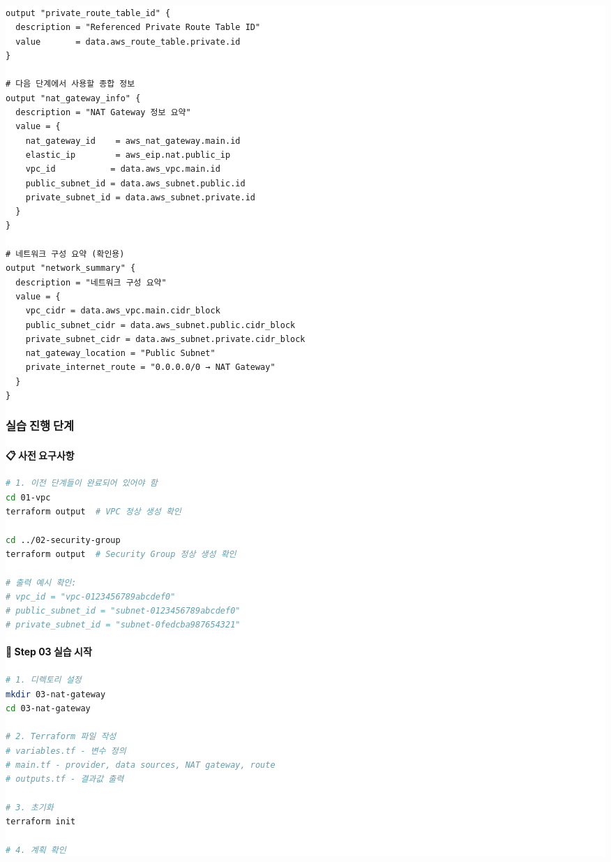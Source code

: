 ```hcl
output "private_route_table_id" {
  description = "Referenced Private Route Table ID"
  value       = data.aws_route_table.private.id
}

# 다음 단계에서 사용할 종합 정보
output "nat_gateway_info" {
  description = "NAT Gateway 정보 요약"
  value = {
    nat_gateway_id    = aws_nat_gateway.main.id
    elastic_ip        = aws_eip.nat.public_ip
    vpc_id           = data.aws_vpc.main.id
    public_subnet_id = data.aws_subnet.public.id
    private_subnet_id = data.aws_subnet.private.id
  }
}

# 네트워크 구성 요약 (확인용)
output "network_summary" {
  description = "네트워크 구성 요약"
  value = {
    vpc_cidr = data.aws_vpc.main.cidr_block
    public_subnet_cidr = data.aws_subnet.public.cidr_block
    private_subnet_cidr = data.aws_subnet.private.cidr_block
    nat_gateway_location = "Public Subnet"
    private_internet_route = "0.0.0.0/0 → NAT Gateway"
  }
}
```

### 실습 진행 단계

#### 📋 사전 요구사항

```bash
# 1. 이전 단계들이 완료되어 있어야 함
cd 01-vpc
terraform output  # VPC 정상 생성 확인

cd ../02-security-group  
terraform output  # Security Group 정상 생성 확인

# 출력 예시 확인:
# vpc_id = "vpc-0123456789abcdef0"
# public_subnet_id = "subnet-0123456789abcdef0"
# private_subnet_id = "subnet-0fedcba987654321"
```

#### 🚀 Step 03 실습 시작

```bash
# 1. 디렉토리 설정
mkdir 03-nat-gateway
cd 03-nat-gateway

# 2. Terraform 파일 작성
# variables.tf - 변수 정의
# main.tf - provider, data sources, NAT gateway, route
# outputs.tf - 결과값 출력

# 3. 초기화
terraform init

# 4. 계획 확인
```